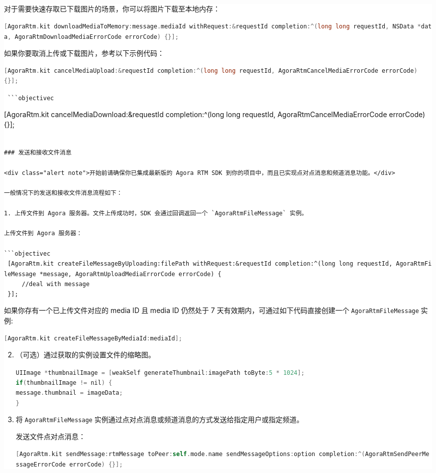    对于需要快速存取已下载图片的场景，你可以将图片下载至本地内存：

   ```objectivec
   [AgoraRtm.kit downloadMediaToMemory:message.mediaId withRequest:&requestId completion:^(long long requestId, NSData *data, AgoraRtmDownloadMediaErrorCode errorCode) {}];
   ```

   如果你要取消上传或下载图片，参考以下示例代码：

   ```objectivec
   [AgoraRtm.kit cancelMediaUpload:&requestId completion:^(long long requestId, AgoraRtmCancelMediaErrorCode errorCode) {}];
   ```
	 
	 ```objectivec
   [AgoraRtm.kit cancelMediaDownload:&requestId completion:^(long long requestId, AgoraRtmCancelMediaErrorCode errorCode) {}];
   ```

### 发送和接收文件消息

<div class="alert note">开始前请确保你已集成最新版的 Agora RTM SDK 到你的项目中，而且已实现点对点消息和频道消息功能。</div>

一般情况下的发送和接收文件消息流程如下：

1. 上传文件到 Agora 服务器。文件上传成功时，SDK 会通过回调返回一个 `AgoraRtmFileMessage` 实例。

   上传文件到 Agora 服务器：

   ```objectivec
    [AgoraRtm.kit createFileMessageByUploading:filePath withRequest:&requestId completion:^(long long requestId, AgoraRtmFileMessage *message, AgoraRtmUploadMediaErrorCode errorCode) {
        //deal with message
    }];
   ```

   如果你存有一个已上传文件对应的 media ID 且 media ID 仍然处于 7 天有效期内，可通过如下代码直接创建一个 `AgoraRtmFileMessage` 实例:

   ```objectivec
   [AgoraRtm.kit createFileMessageByMediaId:mediaId];
   ```

2. （可选）通过获取的实例设置文件的缩略图。

   ```objectivec
   UIImage *thumbnailImage = [weakSelf generateThumbnail:imagePath toByte:5 * 1024];
   if(thumbnailImage != nil) {
   message.thumbnail = imageData;
   }
   ```

3. 将 `AgoraRtmFileMessage` 实例通过点对点消息或频道消息的方式发送给指定用户或指定频道。

   发送文件点对点消息：

   ```objectivec
   [AgoraRtm.kit sendMessage:rtmMessage toPeer:self.mode.name sendMessageOptions:option completion:^(AgoraRtmSendPeerMessageErrorCode errorCode) {}];
   ```
